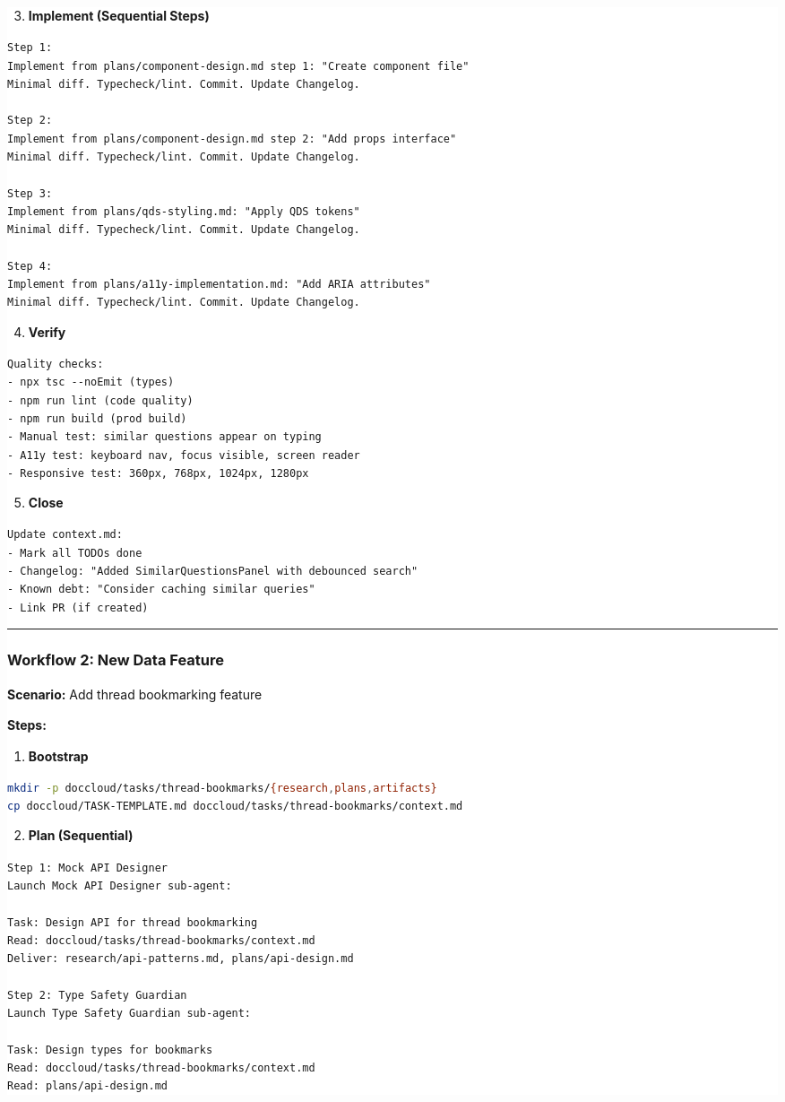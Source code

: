 3. **Implement (Sequential Steps)**
```
Step 1:
Implement from plans/component-design.md step 1: "Create component file"
Minimal diff. Typecheck/lint. Commit. Update Changelog.

Step 2:
Implement from plans/component-design.md step 2: "Add props interface"
Minimal diff. Typecheck/lint. Commit. Update Changelog.

Step 3:
Implement from plans/qds-styling.md: "Apply QDS tokens"
Minimal diff. Typecheck/lint. Commit. Update Changelog.

Step 4:
Implement from plans/a11y-implementation.md: "Add ARIA attributes"
Minimal diff. Typecheck/lint. Commit. Update Changelog.
```

4. **Verify**
```
Quality checks:
- npx tsc --noEmit (types)
- npm run lint (code quality)
- npm run build (prod build)
- Manual test: similar questions appear on typing
- A11y test: keyboard nav, focus visible, screen reader
- Responsive test: 360px, 768px, 1024px, 1280px
```

5. **Close**
```
Update context.md:
- Mark all TODOs done
- Changelog: "Added SimilarQuestionsPanel with debounced search"
- Known debt: "Consider caching similar queries"
- Link PR (if created)
```

---

### Workflow 2: New Data Feature

**Scenario:** Add thread bookmarking feature

**Steps:**

1. **Bootstrap**
```bash
mkdir -p doccloud/tasks/thread-bookmarks/{research,plans,artifacts}
cp doccloud/TASK-TEMPLATE.md doccloud/tasks/thread-bookmarks/context.md
```

2. **Plan (Sequential)**
```
Step 1: Mock API Designer
Launch Mock API Designer sub-agent:

Task: Design API for thread bookmarking
Read: doccloud/tasks/thread-bookmarks/context.md
Deliver: research/api-patterns.md, plans/api-design.md

Step 2: Type Safety Guardian
Launch Type Safety Guardian sub-agent:

Task: Design types for bookmarks
Read: doccloud/tasks/thread-bookmarks/context.md
Read: plans/api-design.md
```